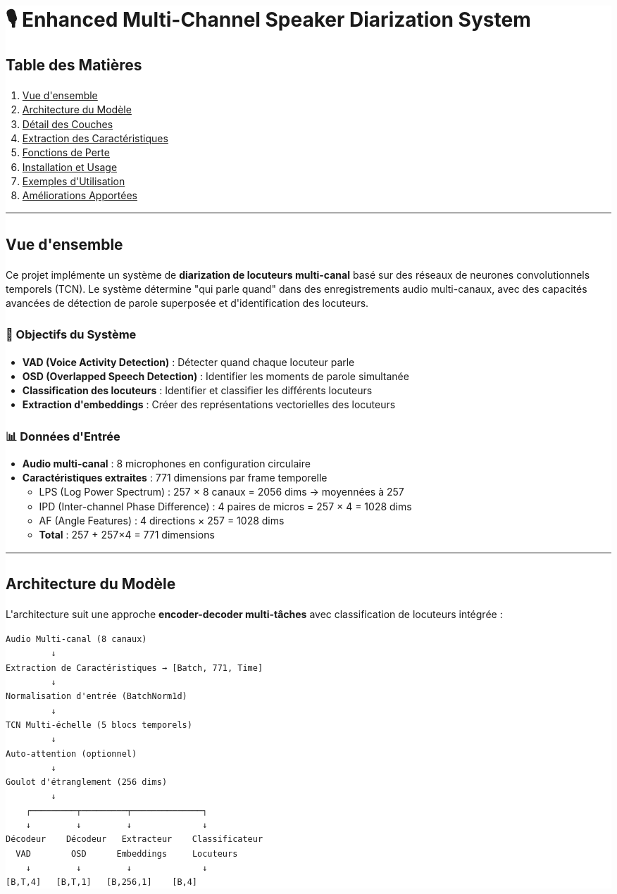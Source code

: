 # 🎙️ Enhanced Multi-Channel Speaker Diarization System

## Table des Matières
1. [Vue d'ensemble](#vue-densemble)
2. [Architecture du Modèle](#architecture-du-modèle)
3. [Détail des Couches](#détail-des-couches)
4. [Extraction des Caractéristiques](#extraction-des-caractéristiques)
5. [Fonctions de Perte](#fonctions-de-perte)
6. [Installation et Usage](#installation-et-usage)
7. [Exemples d'Utilisation](#exemples-dutilisation)
8. [Améliorations Apportées](#améliorations-apportées)

---

## Vue d'ensemble

Ce projet implémente un système de **diarization de locuteurs multi-canal** basé sur des réseaux de neurones convolutionnels temporels (TCN). Le système détermine "qui parle quand" dans des enregistrements audio multi-canaux, avec des capacités avancées de détection de parole superposée et d'identification des locuteurs.

### 🎯 Objectifs du Système
- **VAD (Voice Activity Detection)** : Détecter quand chaque locuteur parle
- **OSD (Overlapped Speech Detection)** : Identifier les moments de parole simultanée
- **Classification des locuteurs** : Identifier et classifier les différents locuteurs
- **Extraction d'embeddings** : Créer des représentations vectorielles des locuteurs

### 📊 Données d'Entrée
- **Audio multi-canal** : 8 microphones en configuration circulaire
- **Caractéristiques extraites** : 771 dimensions par frame temporelle
  - LPS (Log Power Spectrum) : 257 × 8 canaux = 2056 dims → moyennées à 257
  - IPD (Inter-channel Phase Difference) : 4 paires de micros = 257 × 4 = 1028 dims
  - AF (Angle Features) : 4 directions × 257 = 1028 dims
  - **Total** : 257 + 257×4 = 771 dimensions

---

## Architecture du Modèle

L'architecture suit une approche **encoder-decoder multi-tâches** avec classification de locuteurs intégrée :

```
Audio Multi-canal (8 canaux)
         ↓
Extraction de Caractéristiques → [Batch, 771, Time]
         ↓
Normalisation d'entrée (BatchNorm1d)
         ↓
TCN Multi-échelle (5 blocs temporels)
         ↓
Auto-attention (optionnel)
         ↓
Goulot d'étranglement (256 dims)
         ↓
    ┌─────────┬─────────┬──────────────┐
    ↓         ↓         ↓              ↓
Décodeur    Décodeur   Extracteur    Classificateur
  VAD        OSD      Embeddings     Locuteurs
    ↓         ↓         ↓              ↓
[B,T,4]   [B,T,1]   [B,256,1]    [B,4]
```